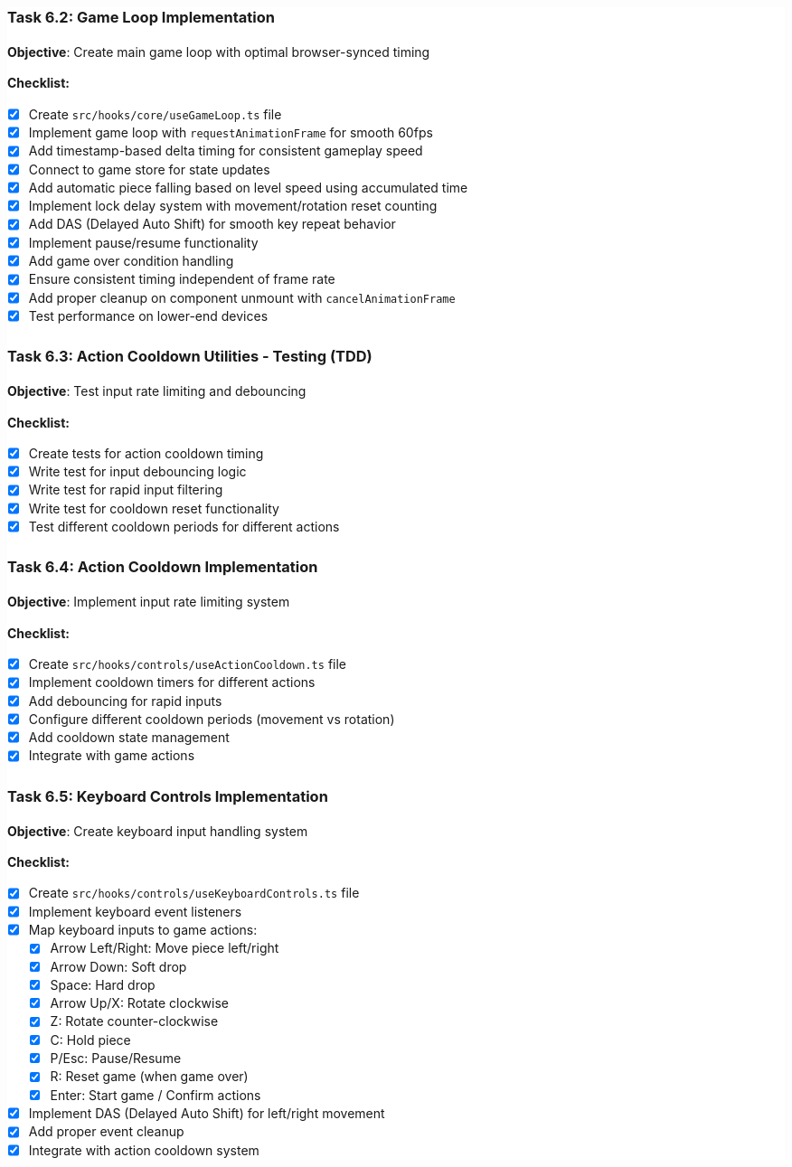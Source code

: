 ### Task 6.2: Game Loop Implementation
**Objective**: Create main game loop with optimal browser-synced timing

**Checklist:**
- [x] Create `src/hooks/core/useGameLoop.ts` file
- [x] Implement game loop with `requestAnimationFrame` for smooth 60fps
- [x] Add timestamp-based delta timing for consistent gameplay speed
- [x] Connect to game store for state updates
- [x] Add automatic piece falling based on level speed using accumulated time
- [x] Implement lock delay system with movement/rotation reset counting
- [x] Add DAS (Delayed Auto Shift) for smooth key repeat behavior
- [x] Implement pause/resume functionality
- [x] Add game over condition handling
- [x] Ensure consistent timing independent of frame rate
- [x] Add proper cleanup on component unmount with `cancelAnimationFrame`
- [x] Test performance on lower-end devices

### Task 6.3: Action Cooldown Utilities - Testing (TDD)
**Objective**: Test input rate limiting and debouncing

**Checklist:**
- [x] Create tests for action cooldown timing
- [x] Write test for input debouncing logic
- [x] Write test for rapid input filtering
- [x] Write test for cooldown reset functionality
- [x] Test different cooldown periods for different actions

### Task 6.4: Action Cooldown Implementation
**Objective**: Implement input rate limiting system

**Checklist:**
- [x] Create `src/hooks/controls/useActionCooldown.ts` file
- [x] Implement cooldown timers for different actions
- [x] Add debouncing for rapid inputs
- [x] Configure different cooldown periods (movement vs rotation)
- [x] Add cooldown state management
- [x] Integrate with game actions

### Task 6.5: Keyboard Controls Implementation
**Objective**: Create keyboard input handling system

**Checklist:**
- [x] Create `src/hooks/controls/useKeyboardControls.ts` file
- [x] Implement keyboard event listeners
- [x] Map keyboard inputs to game actions:
  - [x] Arrow Left/Right: Move piece left/right
  - [x] Arrow Down: Soft drop
  - [x] Space: Hard drop
  - [x] Arrow Up/X: Rotate clockwise
  - [x] Z: Rotate counter-clockwise
  - [x] C: Hold piece
  - [x] P/Esc: Pause/Resume
  - [x] R: Reset game (when game over)
  - [x] Enter: Start game / Confirm actions
- [x] Implement DAS (Delayed Auto Shift) for left/right movement
- [x] Add proper event cleanup
- [x] Integrate with action cooldown system

